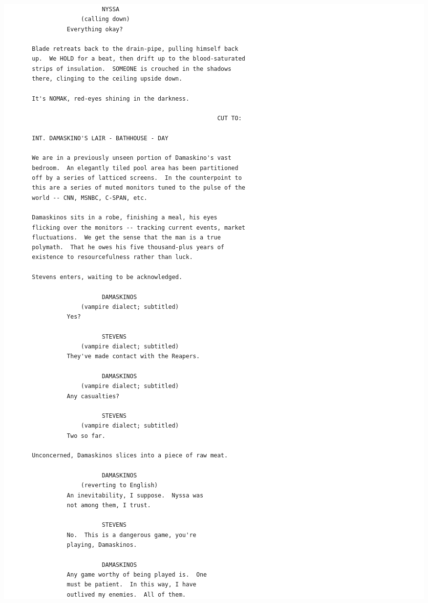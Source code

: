                                 NYSSA
                          (calling down)
                      Everything okay?

            Blade retreats back to the drain-pipe, pulling himself back
            up.  We HOLD for a beat, then drift up to the blood-saturated
            strips of insulation.  SOMEONE is crouched in the shadows
            there, clinging to the ceiling upside down.

            It's NOMAK, red-eyes shining in the darkness.

                                                                 CUT TO:

            INT. DAMASKINO'S LAIR - BATHHOUSE - DAY

            We are in a previously unseen portion of Damaskino's vast
            bedroom.  An elegantly tiled pool area has been partitioned
            off by a series of latticed screens.  In the counterpoint to
            this are a series of muted monitors tuned to the pulse of the
            world -- CNN, MSNBC, C-SPAN, etc.

            Damaskinos sits in a robe, finishing a meal, his eyes
            flicking over the monitors -- tracking current events, market
            fluctuations.  We get the sense that the man is a true
            polymath.  That he owes his five thousand-plus years of
            existence to resourcefulness rather than luck.

            Stevens enters, waiting to be acknowledged.

                                DAMASKINOS
                          (vampire dialect; subtitled)
                      Yes?

                                STEVENS
                          (vampire dialect; subtitled)
                      They've made contact with the Reapers.

                                DAMASKINOS
                          (vampire dialect; subtitled)
                      Any casualties?

                                STEVENS
                          (vampire dialect; subtitled)
                      Two so far.

            Unconcerned, Damaskinos slices into a piece of raw meat.

                                DAMASKINOS
                          (reverting to English)
                      An inevitability, I suppose.  Nyssa was
                      not among them, I trust.

                                STEVENS
                      No.  This is a dangerous game, you're
                      playing, Damaskinos.

                                DAMASKINOS
                      Any game worthy of being played is.  One
                      must be patient.  In this way, I have
                      outlived my enemies.  All of them.
